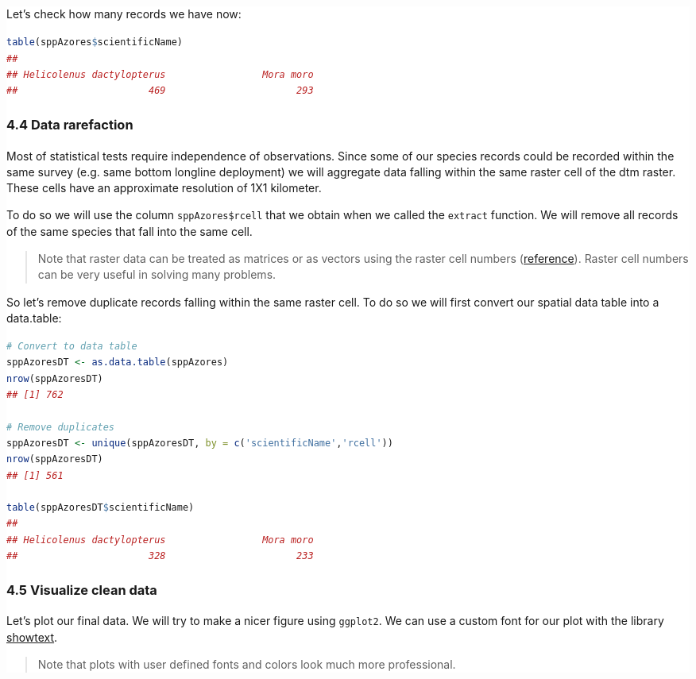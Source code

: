 Let’s check how many records we have now:

``` r
table(sppAzores$scientificName)
## 
## Helicolenus dactylopterus                 Mora moro 
##                       469                       293
```

### 4.4 Data rarefaction

Most of statistical tests require independence of observations. Since
some of our species records could be recorded within the same survey
(e.g. same bottom longline deployment) we will aggregate data falling
within the same raster cell of the dtm raster. These cells have an
approximate resolution of 1X1 kilometer.

To do so we will use the column `sppAzores$rcell` that we obtain when we
called the `extract` function. We will remove all records of the same
species that fall into the same cell.

> Note that raster data can be treated as matrices or as vectors using
> the raster cell numbers
> ([reference](https://rspatial.org/raster/pkg/8-cell_level_functions.html)).
> Raster cell numbers can be very useful in solving many problems.

So let’s remove duplicate records falling within the same raster cell.
To do so we will first convert our spatial data table into a data.table:

``` r
# Convert to data table
sppAzoresDT <- as.data.table(sppAzores)
nrow(sppAzoresDT)
## [1] 762

# Remove duplicates
sppAzoresDT <- unique(sppAzoresDT, by = c('scientificName','rcell'))
nrow(sppAzoresDT)
## [1] 561

table(sppAzoresDT$scientificName)
## 
## Helicolenus dactylopterus                 Mora moro 
##                       328                       233
```

### 4.5 Visualize clean data

Let’s plot our final data. We will try to make a nicer figure using
`ggplot2`. We can use a custom font for our plot with the library
[showtext](https://cran.rstudio.com/web/packages/showtext/vignettes/introduction.html).

> Note that plots with user defined fonts and colors look much more
> professional.
